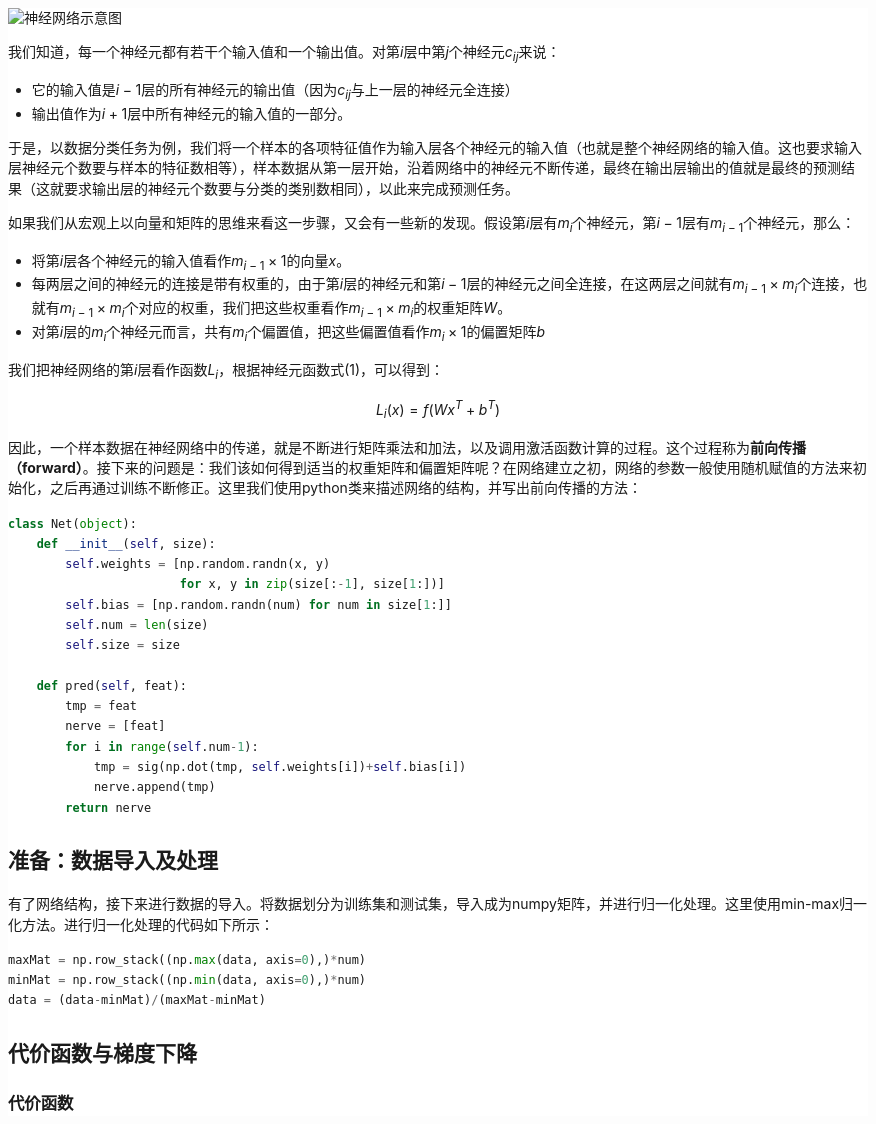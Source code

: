 ![神经网络示意图](https://timgsa.baidu.com/timg?image&quality=80&size=b9999_10000&sec=1525781191880&di=35e9bc324d05d2f747030190044466f4&imgtype=0&src=http%3A%2F%2Fwww.huanqiujiemi.com%2Fcontent%2Fuploadfile%2F201609%2F4940954822171358351.jpg)

我们知道，每一个神经元都有若干个输入值和一个输出值。对第$i$层中第$j$个神经元$c_{ij}$来说：

* 它的输入值是$i-1$层的所有神经元的输出值（因为$c_{ij}$与上一层的神经元全连接）
* 输出值作为$i+1$层中所有神经元的输入值的一部分。

于是，以数据分类任务为例，我们将一个样本的各项特征值作为输入层各个神经元的输入值（也就是整个神经网络的输入值。这也要求输入层神经元个数要与样本的特征数相等），样本数据从第一层开始，沿着网络中的神经元不断传递，最终在输出层输出的值就是最终的预测结果（这就要求输出层的神经元个数要与分类的类别数相同），以此来完成预测任务。

如果我们从宏观上以向量和矩阵的思维来看这一步骤，又会有一些新的发现。假设第$i$层有$m_i$个神经元，第$i-1$层有$m_{i-1}$个神经元，那么：

* 将第$i$层各个神经元的输入值看作$m_{i-1}\times 1$的向量$x$。
* 每两层之间的神经元的连接是带有权重的，由于第$i$层的神经元和第$i-1$层的神经元之间全连接，在这两层之间就有$m_{i-1}\times m_{i}$个连接，也就有$m_{i-1}\times m_{i}$个对应的权重，我们把这些权重看作$m_{i-1}\times m_{i}$的权重矩阵$W$。
* 对第$i$层的$m_i$个神经元而言，共有$m_i$个偏置值，把这些偏置值看作$m_i\times 1$的偏置矩阵$b$

我们把神经网络的第$i$层看作函数$L_i$，根据神经元函数式$(1)$，可以得到：

$$L_i(x)=f\left(Wx^T+b^T\right)$$

因此，一个样本数据在神经网络中的传递，就是不断进行矩阵乘法和加法，以及调用激活函数计算的过程。这个过程称为**前向传播（forward）**。接下来的问题是：我们该如何得到适当的权重矩阵和偏置矩阵呢？在网络建立之初，网络的参数一般使用随机赋值的方法来初始化，之后再通过训练不断修正。这里我们使用python类来描述网络的结构，并写出前向传播的方法：

```python
class Net(object):
    def __init__(self, size):
        self.weights = [np.random.randn(x, y)
                        for x, y in zip(size[:-1], size[1:])]
        self.bias = [np.random.randn(num) for num in size[1:]]
        self.num = len(size)
        self.size = size

    def pred(self, feat):
        tmp = feat
        nerve = [feat]
        for i in range(self.num-1):
            tmp = sig(np.dot(tmp, self.weights[i])+self.bias[i])
            nerve.append(tmp)
        return nerve
```

## 准备：数据导入及处理

有了网络结构，接下来进行数据的导入。将数据划分为训练集和测试集，导入成为numpy矩阵，并进行归一化处理。这里使用min-max归一化方法。进行归一化处理的代码如下所示：

```python
maxMat = np.row_stack((np.max(data, axis=0),)*num)
minMat = np.row_stack((np.min(data, axis=0),)*num)
data = (data-minMat)/(maxMat-minMat)
```

## 代价函数与梯度下降

### 代价函数
